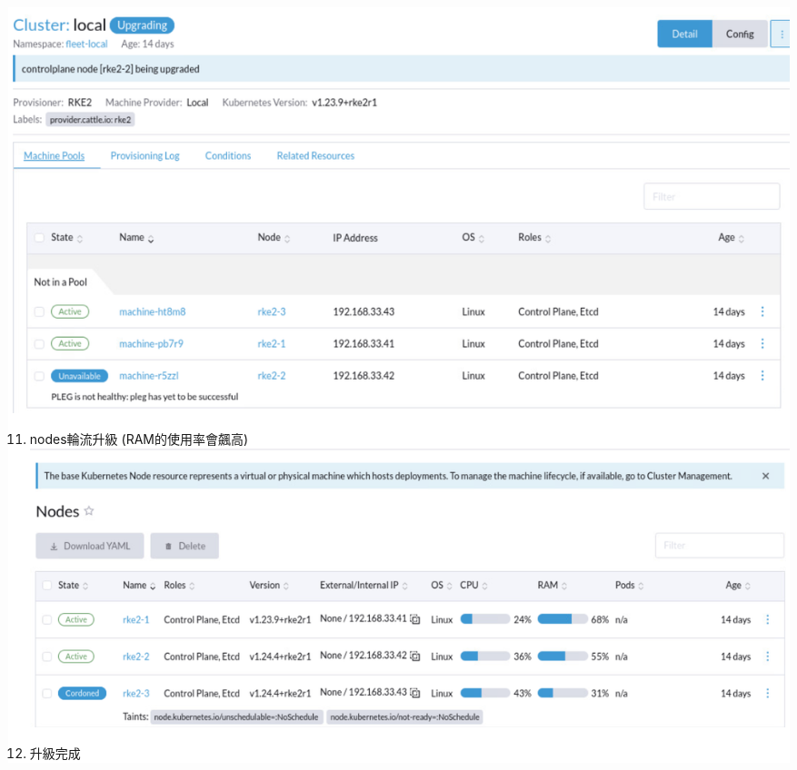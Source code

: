    ![image-20221109121459412](assets/image-20221109121459412.png)

11. nodes輪流升級 (RAM的使用率會飆高)
    ![image-20221109121632971](assets/image-20221109121632971.png)

12. 升級完成